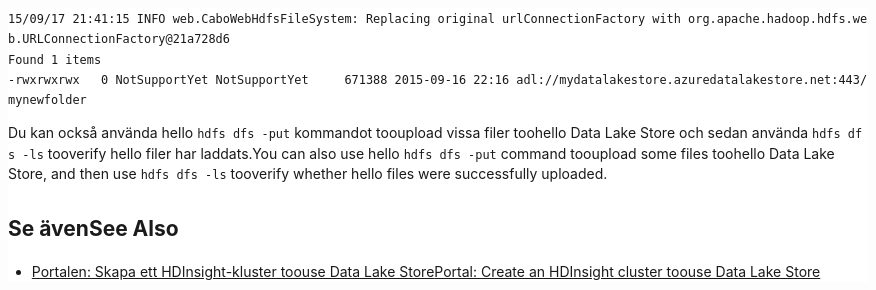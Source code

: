     15/09/17 21:41:15 INFO web.CaboWebHdfsFileSystem: Replacing original urlConnectionFactory with org.apache.hadoop.hdfs.web.URLConnectionFactory@21a728d6
    Found 1 items
    -rwxrwxrwx   0 NotSupportYet NotSupportYet     671388 2015-09-16 22:16 adl://mydatalakestore.azuredatalakestore.net:443/mynewfolder

<span data-ttu-id="cddcf-211">Du kan också använda hello `hdfs dfs -put` kommandot tooupload vissa filer toohello Data Lake Store och sedan använda `hdfs dfs -ls` tooverify hello filer har laddats.</span><span class="sxs-lookup"><span data-stu-id="cddcf-211">You can also use hello `hdfs dfs -put` command tooupload some files toohello Data Lake Store, and then use `hdfs dfs -ls` tooverify whether hello files were successfully uploaded.</span></span>

## <a name="see-also"></a><span data-ttu-id="cddcf-212">Se även</span><span class="sxs-lookup"><span data-stu-id="cddcf-212">See Also</span></span>
* [<span data-ttu-id="cddcf-213">Portalen: Skapa ett HDInsight-kluster toouse Data Lake Store</span><span class="sxs-lookup"><span data-stu-id="cddcf-213">Portal: Create an HDInsight cluster toouse Data Lake Store</span></span>](data-lake-store-hdinsight-hadoop-use-portal.md)

[makecert]: https://msdn.microsoft.com/library/windows/desktop/ff548309(v=vs.85).aspx
[pvk2pfx]: https://msdn.microsoft.com/library/windows/desktop/ff550672(v=vs.85).aspx
